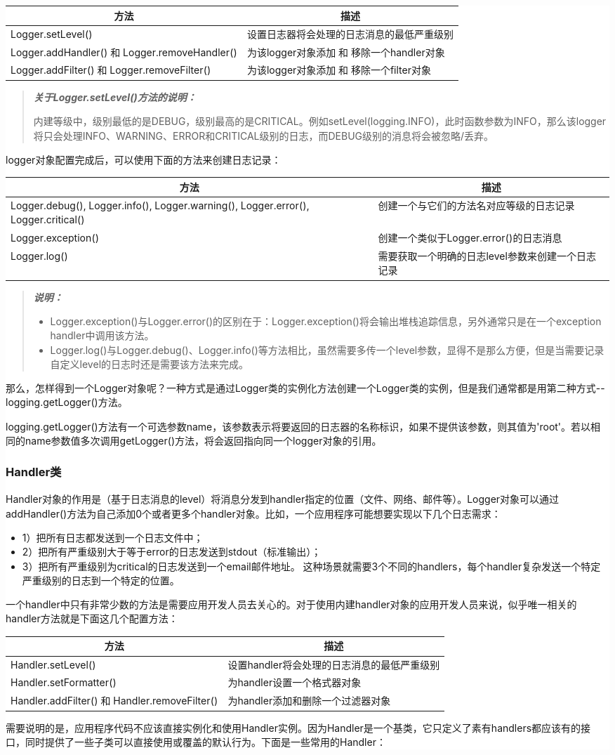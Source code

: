 | 方法                                          | 描述                                       |
| --------------------------------------------- | ------------------------------------------ |
| Logger.setLevel()                             | 设置日志器将会处理的日志消息的最低严重级别 |
| Logger.addHandler() 和 Logger.removeHandler() | 为该logger对象添加 和 移除一个handler对象  |
| Logger.addFilter() 和 Logger.removeFilter()   | 为该logger对象添加 和 移除一个filter对象   |

> ***关于Logger.setLevel()方法的说明：***
>
> 内建等级中，级别最低的是DEBUG，级别最高的是CRITICAL。例如setLevel(logging.INFO)，此时函数参数为INFO，那么该logger将只会处理INFO、WARNING、ERROR和CRITICAL级别的日志，而DEBUG级别的消息将会被忽略/丢弃。

logger对象配置完成后，可以使用下面的方法来创建日志记录：

| 方法                                                         | 描述                                              |
| ------------------------------------------------------------ | ------------------------------------------------- |
| Logger.debug(), Logger.info(), Logger.warning(), Logger.error(), Logger.critical() | 创建一个与它们的方法名对应等级的日志记录          |
| Logger.exception()                                           | 创建一个类似于Logger.error()的日志消息            |
| Logger.log()                                                 | 需要获取一个明确的日志level参数来创建一个日志记录 |

> ***说明：***
>
> - Logger.exception()与Logger.error()的区别在于：Logger.exception()将会输出堆栈追踪信息，另外通常只是在一个exception handler中调用该方法。
> - Logger.log()与Logger.debug()、Logger.info()等方法相比，虽然需要多传一个level参数，显得不是那么方便，但是当需要记录自定义level的日志时还是需要该方法来完成。

那么，怎样得到一个Logger对象呢？一种方式是通过Logger类的实例化方法创建一个Logger类的实例，但是我们通常都是用第二种方式--logging.getLogger()方法。

logging.getLogger()方法有一个可选参数name，该参数表示将要返回的日志器的名称标识，如果不提供该参数，则其值为'root'。若以相同的name参数值多次调用getLogger()方法，将会返回指向同一个logger对象的引用。

### Handler类

Handler对象的作用是（基于日志消息的level）将消息分发到handler指定的位置（文件、网络、邮件等）。Logger对象可以通过addHandler()方法为自己添加0个或者更多个handler对象。比如，一个应用程序可能想要实现以下几个日志需求：

- 1）把所有日志都发送到一个日志文件中；
- 2）把所有严重级别大于等于error的日志发送到stdout（标准输出）；
- 3）把所有严重级别为critical的日志发送到一个email邮件地址。
    这种场景就需要3个不同的handlers，每个handler复杂发送一个特定严重级别的日志到一个特定的位置。

一个handler中只有非常少数的方法是需要应用开发人员去关心的。对于使用内建handler对象的应用开发人员来说，似乎唯一相关的handler方法就是下面这几个配置方法：

| 方法                                          | 描述                                        |
| --------------------------------------------- | ------------------------------------------- |
| Handler.setLevel()                            | 设置handler将会处理的日志消息的最低严重级别 |
| Handler.setFormatter()                        | 为handler设置一个格式器对象                 |
| Handler.addFilter() 和 Handler.removeFilter() | 为handler添加和删除一个过滤器对象           |

需要说明的是，应用程序代码不应该直接实例化和使用Handler实例。因为Handler是一个基类，它只定义了素有handlers都应该有的接口，同时提供了一些子类可以直接使用或覆盖的默认行为。下面是一些常用的Handler：
